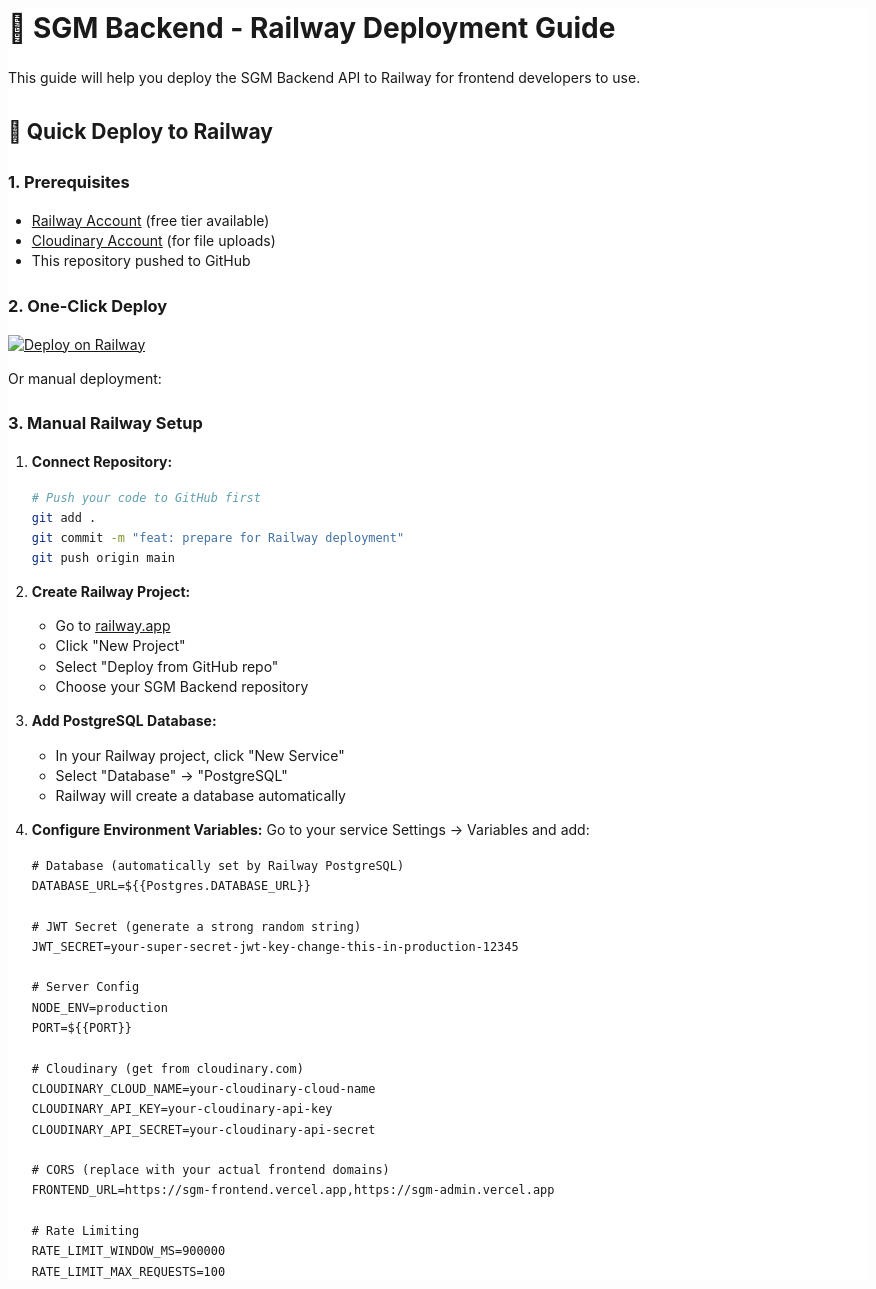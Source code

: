 # 🚀 SGM Backend - Railway Deployment Guide

This guide will help you deploy the SGM Backend API to Railway for frontend developers to use.

## 🎯 Quick Deploy to Railway

### 1. Prerequisites
- [Railway Account](https://railway.app) (free tier available)
- [Cloudinary Account](https://cloudinary.com) (for file uploads)
- This repository pushed to GitHub

### 2. One-Click Deploy
[![Deploy on Railway](https://railway.app/button.svg)](https://railway.app/template/your-template)

Or manual deployment:

### 3. Manual Railway Setup

1. **Connect Repository:**
   ```bash
   # Push your code to GitHub first
   git add .
   git commit -m "feat: prepare for Railway deployment"
   git push origin main
   ```

2. **Create Railway Project:**
   - Go to [railway.app](https://railway.app)
   - Click "New Project"
   - Select "Deploy from GitHub repo"
   - Choose your SGM Backend repository

3. **Add PostgreSQL Database:**
   - In your Railway project, click "New Service"
   - Select "Database" → "PostgreSQL"
   - Railway will create a database automatically

4. **Configure Environment Variables:**
   Go to your service Settings → Variables and add:

   ```env
   # Database (automatically set by Railway PostgreSQL)
   DATABASE_URL=${{Postgres.DATABASE_URL}}
   
   # JWT Secret (generate a strong random string)
   JWT_SECRET=your-super-secret-jwt-key-change-this-in-production-12345
   
   # Server Config
   NODE_ENV=production
   PORT=${{PORT}}
   
   # Cloudinary (get from cloudinary.com)
   CLOUDINARY_CLOUD_NAME=your-cloudinary-cloud-name
   CLOUDINARY_API_KEY=your-cloudinary-api-key
   CLOUDINARY_API_SECRET=your-cloudinary-api-secret
   
   # CORS (replace with your actual frontend domains)
   FRONTEND_URL=https://sgm-frontend.vercel.app,https://sgm-admin.vercel.app
   
   # Rate Limiting
   RATE_LIMIT_WINDOW_MS=900000
   RATE_LIMIT_MAX_REQUESTS=100
   ```
